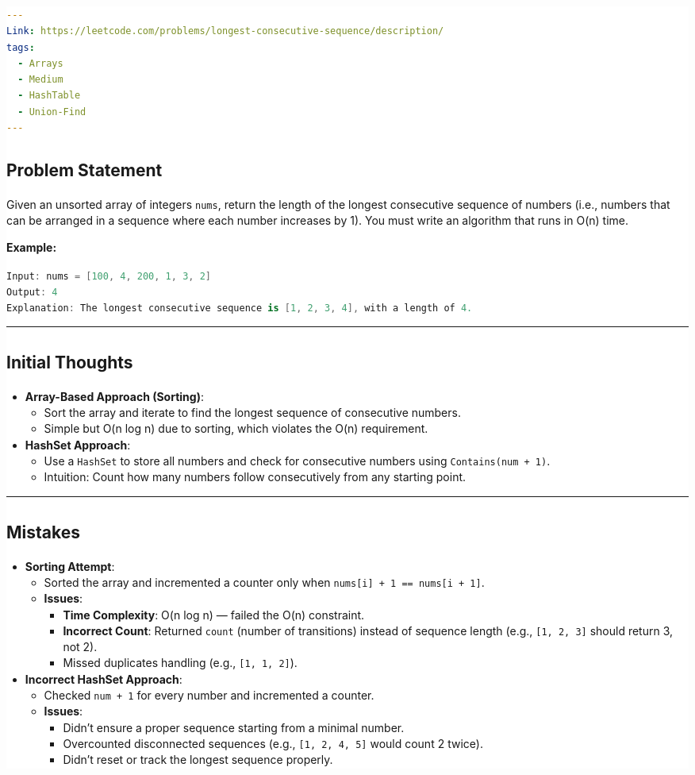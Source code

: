 ```yaml
---
Link: https://leetcode.com/problems/longest-consecutive-sequence/description/
tags:
  - Arrays
  - Medium
  - HashTable
  - Union-Find
---
```

## Problem Statement

Given an unsorted array of integers `nums`, return the length of the longest consecutive sequence of numbers (i.e., numbers that can be arranged in a sequence where each number increases by 1). You must write an algorithm that runs in O(n) time.

**Example:**
```csharp
Input: nums = [100, 4, 200, 1, 3, 2]
Output: 4
Explanation: The longest consecutive sequence is [1, 2, 3, 4], with a length of 4.
```

---

## Initial Thoughts

- **Array-Based Approach (Sorting)**:
  - Sort the array and iterate to find the longest sequence of consecutive numbers.
  - Simple but O(n log n) due to sorting, which violates the O(n) requirement.
- **HashSet Approach**:
  - Use a `HashSet` to store all numbers and check for consecutive numbers using `Contains(num + 1)`.
  - Intuition: Count how many numbers follow consecutively from any starting point.

---
## Mistakes

- **Sorting Attempt**:
  - Sorted the array and incremented a counter only when `nums[i] + 1 == nums[i + 1]`.
  - **Issues**:
    - **Time Complexity**: O(n log n) — failed the O(n) constraint.
    - **Incorrect Count**: Returned `count` (number of transitions) instead of sequence length (e.g., `[1, 2, 3]` should return 3, not 2).
    - Missed duplicates handling (e.g., `[1, 1, 2]`).
- **Incorrect HashSet Approach**:
  - Checked `num + 1` for every number and incremented a counter.
  - **Issues**:
    - Didn’t ensure a proper sequence starting from a minimal number.
    - Overcounted disconnected sequences (e.g., `[1, 2, 4, 5]` would count 2 twice).
    - Didn’t reset or track the longest sequence properly.
